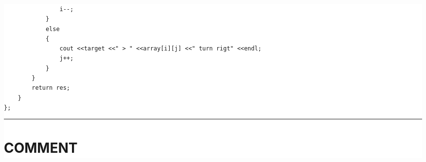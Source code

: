                     i--;
                }
                else
                {
                    cout <<target <<" > " <<array[i][j] <<" turn rigt" <<endl;
                    j++;
                }
            }
            return res;
        }
    };








* * *





# COMMENT



